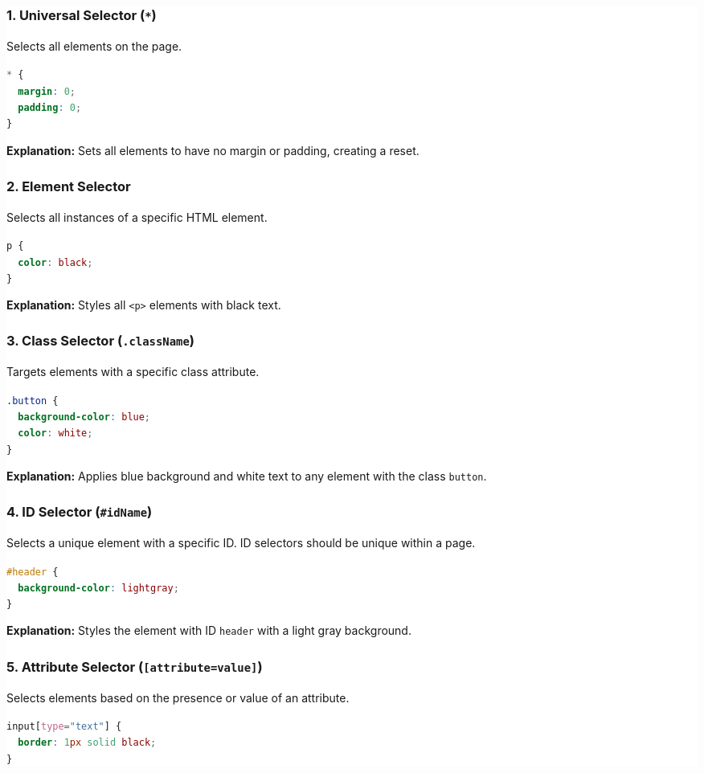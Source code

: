 ### 1. Universal Selector (`*`)

Selects all elements on the page.

```css
* {
  margin: 0;
  padding: 0;
}
```

**Explanation:** Sets all elements to have no margin or padding, creating a reset.

### 2. Element Selector

Selects all instances of a specific HTML element.

```css
p {
  color: black;
}
```

**Explanation:** Styles all `<p>` elements with black text.

### 3. Class Selector (`.className`)

Targets elements with a specific class attribute.

```css
.button {
  background-color: blue;
  color: white;
}
```

**Explanation:** Applies blue background and white text to any element with the class `button`.

### 4. ID Selector (`#idName`)

Selects a unique element with a specific ID. ID selectors should be unique within a page.

```css
#header {
  background-color: lightgray;
}
```

**Explanation:** Styles the element with ID `header` with a light gray background.

### 5. Attribute Selector (`[attribute=value]`)

Selects elements based on the presence or value of an attribute.

```css
input[type="text"] {
  border: 1px solid black;
}
```
